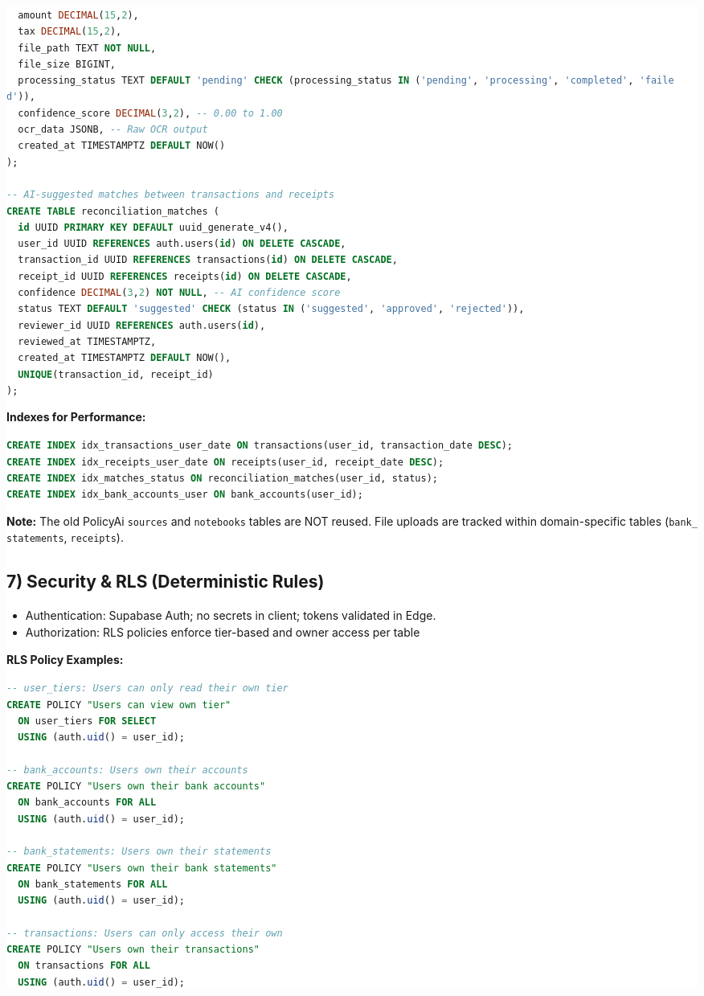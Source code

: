 ```sql
  amount DECIMAL(15,2),
  tax DECIMAL(15,2),
  file_path TEXT NOT NULL,
  file_size BIGINT,
  processing_status TEXT DEFAULT 'pending' CHECK (processing_status IN ('pending', 'processing', 'completed', 'failed')),
  confidence_score DECIMAL(3,2), -- 0.00 to 1.00
  ocr_data JSONB, -- Raw OCR output
  created_at TIMESTAMPTZ DEFAULT NOW()
);

-- AI-suggested matches between transactions and receipts
CREATE TABLE reconciliation_matches (
  id UUID PRIMARY KEY DEFAULT uuid_generate_v4(),
  user_id UUID REFERENCES auth.users(id) ON DELETE CASCADE,
  transaction_id UUID REFERENCES transactions(id) ON DELETE CASCADE,
  receipt_id UUID REFERENCES receipts(id) ON DELETE CASCADE,
  confidence DECIMAL(3,2) NOT NULL, -- AI confidence score
  status TEXT DEFAULT 'suggested' CHECK (status IN ('suggested', 'approved', 'rejected')),
  reviewer_id UUID REFERENCES auth.users(id),
  reviewed_at TIMESTAMPTZ,
  created_at TIMESTAMPTZ DEFAULT NOW(),
  UNIQUE(transaction_id, receipt_id)
);
```

**Indexes for Performance:**
```sql
CREATE INDEX idx_transactions_user_date ON transactions(user_id, transaction_date DESC);
CREATE INDEX idx_receipts_user_date ON receipts(user_id, receipt_date DESC);
CREATE INDEX idx_matches_status ON reconciliation_matches(user_id, status);
CREATE INDEX idx_bank_accounts_user ON bank_accounts(user_id);
```

**Note:** The old PolicyAi `sources` and `notebooks` tables are NOT reused. File uploads are tracked within domain-specific tables (`bank_statements`, `receipts`).

## 7) Security & RLS (Deterministic Rules)

- Authentication: Supabase Auth; no secrets in client; tokens validated in Edge.
- Authorization: RLS policies enforce tier-based and owner access per table

**RLS Policy Examples:**

```sql
-- user_tiers: Users can only read their own tier
CREATE POLICY "Users can view own tier"
  ON user_tiers FOR SELECT
  USING (auth.uid() = user_id);

-- bank_accounts: Users own their accounts
CREATE POLICY "Users own their bank accounts"
  ON bank_accounts FOR ALL
  USING (auth.uid() = user_id);

-- bank_statements: Users own their statements
CREATE POLICY "Users own their bank statements"
  ON bank_statements FOR ALL
  USING (auth.uid() = user_id);

-- transactions: Users can only access their own
CREATE POLICY "Users own their transactions"
  ON transactions FOR ALL
  USING (auth.uid() = user_id);

```